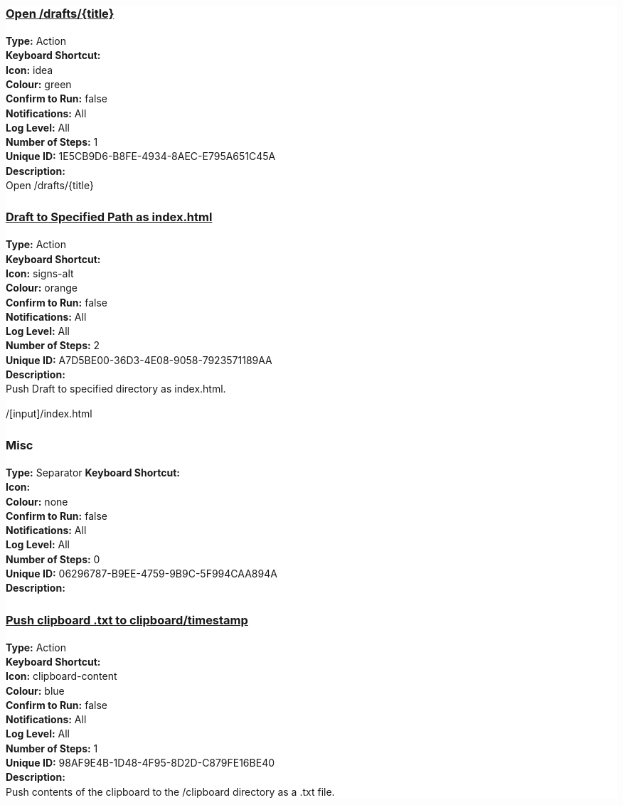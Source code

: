 
### [Open /drafts/{title}](https://actions.getdrafts.com/a/1vh)
**Type:** Action  
**Keyboard Shortcut:**   
**Icon:** idea  
**Colour:** green  
**Confirm to Run:** false  
**Notifications:** All  
**Log Level:** All  
**Number of Steps:** 1  
**Unique ID:** 1E5CB9D6-B8FE-4934-8AEC-E795A651C45A  
**Description:**  
Open /drafts/{title}


### [Draft to Specified Path as index.html](https://actions.getdrafts.com/a/1vi)
**Type:** Action  
**Keyboard Shortcut:**   
**Icon:** signs-alt  
**Colour:** orange  
**Confirm to Run:** false  
**Notifications:** All  
**Log Level:** All  
**Number of Steps:** 2  
**Unique ID:** A7D5BE00-36D3-4E08-9058-7923571189AA  
**Description:**  
Push Draft to specified directory as index.html.

/[input]/index.html


### Misc
**Type:** Separator
**Keyboard Shortcut:**   
**Icon:**   
**Colour:** none  
**Confirm to Run:** false  
**Notifications:** All  
**Log Level:** All  
**Number of Steps:** 0  
**Unique ID:** 06296787-B9EE-4759-9B9C-5F994CAA894A  
**Description:**  


### [Push clipboard .txt to clipboard/timestamp](https://actions.getdrafts.com/a/1vj)
**Type:** Action  
**Keyboard Shortcut:**   
**Icon:** clipboard-content  
**Colour:** blue  
**Confirm to Run:** false  
**Notifications:** All  
**Log Level:** All  
**Number of Steps:** 1  
**Unique ID:** 98AF9E4B-1D48-4F95-8D2D-C879FE16BE40  
**Description:**  
Push contents of the clipboard to the /clipboard directory as a .txt file.
